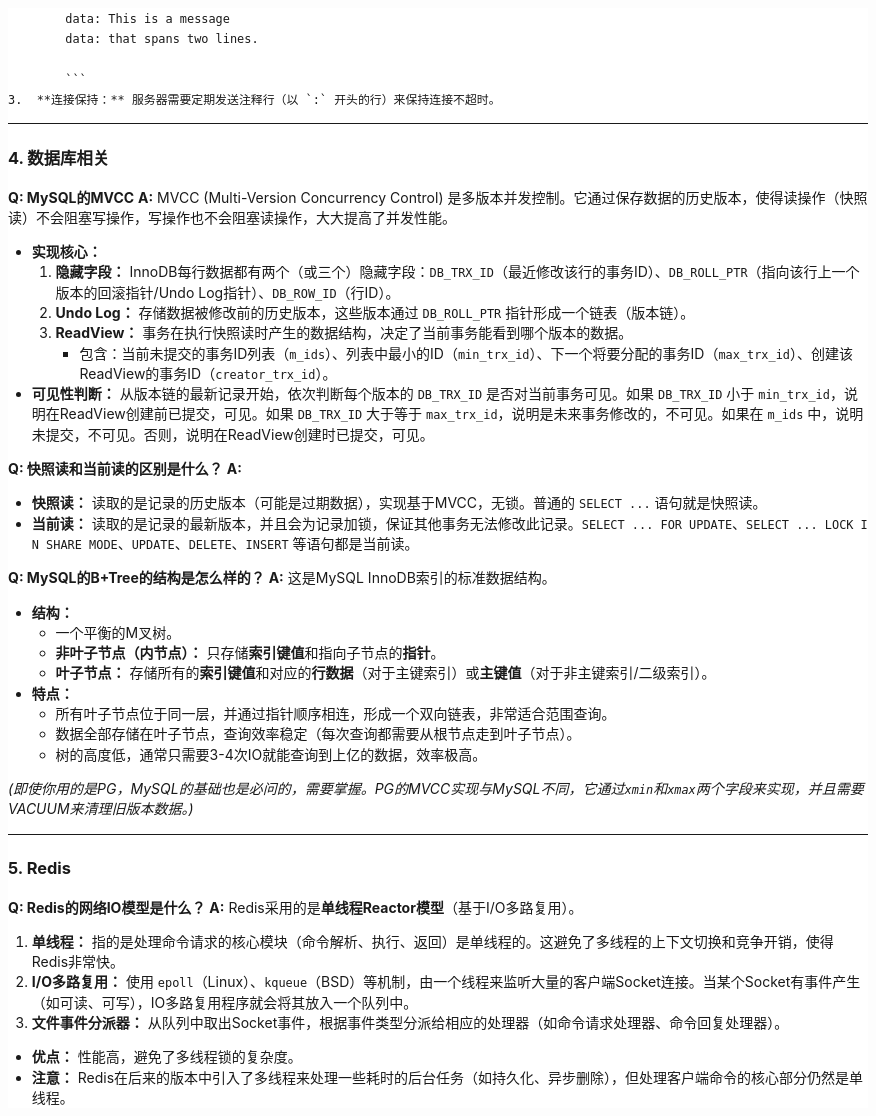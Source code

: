             data: This is a message
            data: that spans two lines.

            ```
    3.  **连接保持：** 服务器需要定期发送注释行（以 `:` 开头的行）来保持连接不超时。

---

### 4. 数据库相关

**Q: MySQL的MVCC**
**A:** MVCC (Multi-Version Concurrency Control) 是多版本并发控制。它通过保存数据的历史版本，使得读操作（快照读）不会阻塞写操作，写操作也不会阻塞读操作，大大提高了并发性能。
*   **实现核心：**
    1.  **隐藏字段：** InnoDB每行数据都有两个（或三个）隐藏字段：`DB_TRX_ID`（最近修改该行的事务ID）、`DB_ROLL_PTR`（指向该行上一个版本的回滚指针/Undo Log指针）、`DB_ROW_ID`（行ID）。
    2.  **Undo Log：** 存储数据被修改前的历史版本，这些版本通过 `DB_ROLL_PTR` 指针形成一个链表（版本链）。
    3.  **ReadView：** 事务在执行快照读时产生的数据结构，决定了当前事务能看到哪个版本的数据。
        *   包含：当前未提交的事务ID列表（`m_ids`）、列表中最小的ID（`min_trx_id`）、下一个将要分配的事务ID（`max_trx_id`）、创建该ReadView的事务ID（`creator_trx_id`）。
*   **可见性判断：** 从版本链的最新记录开始，依次判断每个版本的 `DB_TRX_ID` 是否对当前事务可见。如果 `DB_TRX_ID` 小于 `min_trx_id`，说明在ReadView创建前已提交，可见。如果 `DB_TRX_ID` 大于等于 `max_trx_id`，说明是未来事务修改的，不可见。如果在 `m_ids` 中，说明未提交，不可见。否则，说明在ReadView创建时已提交，可见。

**Q: 快照读和当前读的区别是什么？**
**A:**
*   **快照读：** 读取的是记录的历史版本（可能是过期数据），实现基于MVCC，无锁。普通的 `SELECT ...` 语句就是快照读。
*   **当前读：** 读取的是记录的最新版本，并且会为记录加锁，保证其他事务无法修改此记录。`SELECT ... FOR UPDATE`、`SELECT ... LOCK IN SHARE MODE`、`UPDATE`、`DELETE`、`INSERT` 等语句都是当前读。

**Q: MySQL的B+Tree的结构是怎么样的？**
**A:** 这是MySQL InnoDB索引的标准数据结构。
*   **结构：**
    *   一个平衡的M叉树。
    *   **非叶子节点（内节点）：** 只存储**索引键值**和指向子节点的**指针**。
    *   **叶子节点：** 存储所有的**索引键值**和对应的**行数据**（对于主键索引）或**主键值**（对于非主键索引/二级索引）。
*   **特点：**
    *   所有叶子节点位于同一层，并通过指针顺序相连，形成一个双向链表，非常适合范围查询。
    *   数据全部存储在叶子节点，查询效率稳定（每次查询都需要从根节点走到叶子节点）。
    *   树的高度低，通常只需要3-4次IO就能查询到上亿的数据，效率极高。

*(即使你用的是PG，MySQL的基础也是必问的，需要掌握。PG的MVCC实现与MySQL不同，它通过`xmin`和`xmax`两个字段来实现，并且需要VACUUM来清理旧版本数据。)*

---

### 5. Redis

**Q: Redis的网络IO模型是什么？**
**A:** Redis采用的是**单线程Reactor模型**（基于I/O多路复用）。
1.  **单线程：** 指的是处理命令请求的核心模块（命令解析、执行、返回）是单线程的。这避免了多线程的上下文切换和竞争开销，使得Redis非常快。
2.  **I/O多路复用：** 使用 `epoll`（Linux）、`kqueue`（BSD）等机制，由一个线程来监听大量的客户端Socket连接。当某个Socket有事件产生（如可读、可写），IO多路复用程序就会将其放入一个队列中。
3.  **文件事件分派器：** 从队列中取出Socket事件，根据事件类型分派给相应的处理器（如命令请求处理器、命令回复处理器）。
*   **优点：** 性能高，避免了多线程锁的复杂度。
*   **注意：** Redis在后来的版本中引入了多线程来处理一些耗时的后台任务（如持久化、异步删除），但处理客户端命令的核心部分仍然是单线程。
